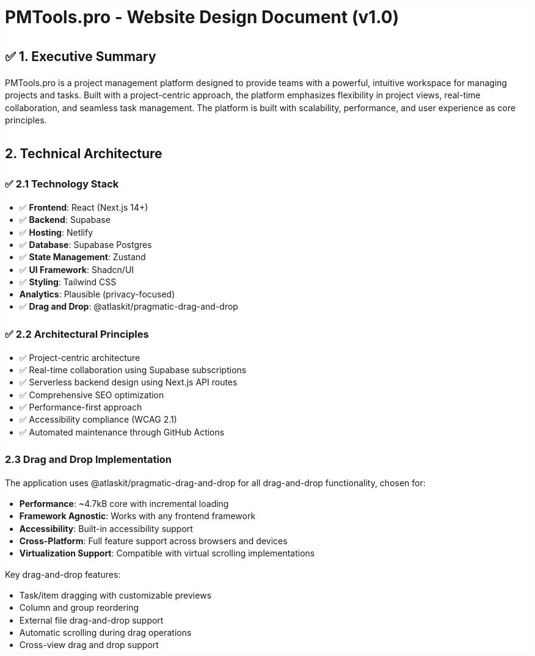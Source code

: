 # PMTools.pro - Website Design Document (v1.0)

## ✅ 1. Executive Summary

PMTools.pro is a project management platform designed to provide teams with a powerful, intuitive workspace for managing projects and tasks. Built with a project-centric approach, the platform emphasizes flexibility in project views, real-time collaboration, and seamless task management. The platform is built with scalability, performance, and user experience as core principles.

## 2. Technical Architecture

### ✅ 2.1 Technology Stack

- ✅ **Frontend**: React (Next.js 14+)
- ✅ **Backend**: Supabase
- ✅ **Hosting**: Netlify
- ✅ **Database**: Supabase Postgres
- ✅ **State Management**: Zustand
- ✅ **UI Framework**: Shadcn/UI
- ✅ **Styling**: Tailwind CSS
- **Analytics**: Plausible (privacy-focused)
- ✅ **Drag and Drop**: @atlaskit/pragmatic-drag-and-drop

### ✅ 2.2 Architectural Principles

- ✅ Project-centric architecture
- ✅ Real-time collaboration using Supabase subscriptions
- ✅ Serverless backend design using Next.js API routes
- ✅ Comprehensive SEO optimization
- ✅ Performance-first approach
- ✅ Accessibility compliance (WCAG 2.1)
- ✅ Automated maintenance through GitHub Actions

### 2.3 Drag and Drop Implementation

The application uses @atlaskit/pragmatic-drag-and-drop for all drag-and-drop functionality, chosen for:

- **Performance**: ~4.7kB core with incremental loading
- **Framework Agnostic**: Works with any frontend framework
- **Accessibility**: Built-in accessibility support
- **Cross-Platform**: Full feature support across browsers and devices
- **Virtualization Support**: Compatible with virtual scrolling implementations

Key drag-and-drop features:

- Task/item dragging with customizable previews
- Column and group reordering
- External file drag-and-drop support
- Automatic scrolling during drag operations
- Cross-view drag and drop support
